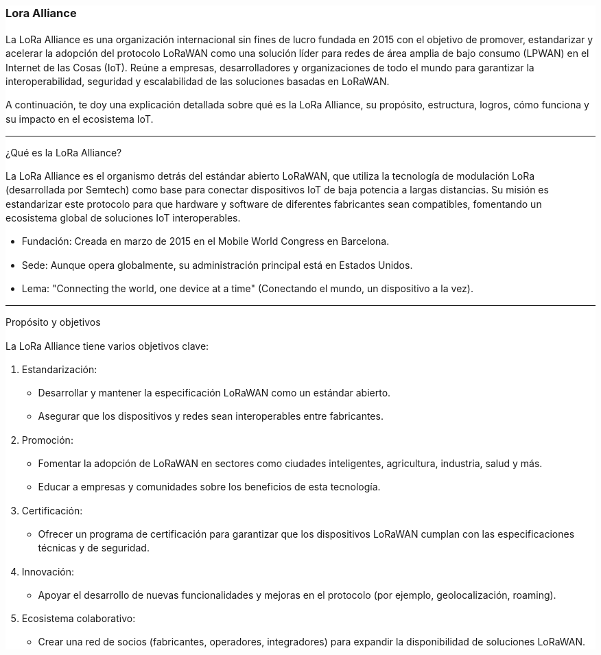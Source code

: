 ### Lora Alliance

La LoRa Alliance es una organización internacional sin fines de lucro fundada en 2015 con el objetivo de promover, estandarizar y acelerar la adopción del protocolo LoRaWAN como una solución líder para redes de área amplia de bajo consumo (LPWAN) en el Internet de las Cosas (IoT). Reúne a empresas, desarrolladores y organizaciones de todo el mundo para garantizar la interoperabilidad, seguridad y escalabilidad de las soluciones basadas en LoRaWAN.

A continuación, te doy una explicación detallada sobre qué es la LoRa Alliance, su propósito, estructura, logros, cómo funciona y su impacto en el ecosistema IoT.

---

¿Qué es la LoRa Alliance?

La LoRa Alliance es el organismo detrás del estándar abierto LoRaWAN, que utiliza la tecnología de modulación LoRa (desarrollada por Semtech) como base para conectar dispositivos IoT de baja potencia a largas distancias. Su misión es estandarizar este protocolo para que hardware y software de diferentes fabricantes sean compatibles, fomentando un ecosistema global de soluciones IoT interoperables.

- Fundación: Creada en marzo de 2015 en el Mobile World Congress en Barcelona.
    
- Sede: Aunque opera globalmente, su administración principal está en Estados Unidos.
    
- Lema: "Connecting the world, one device at a time" (Conectando el mundo, un dispositivo a la vez).
    

---

Propósito y objetivos

La LoRa Alliance tiene varios objetivos clave:

1. Estandarización:
    
    - Desarrollar y mantener la especificación LoRaWAN como un estándar abierto.
        
    - Asegurar que los dispositivos y redes sean interoperables entre fabricantes.
        
2. Promoción:
    
    - Fomentar la adopción de LoRaWAN en sectores como ciudades inteligentes, agricultura, industria, salud y más.
        
    - Educar a empresas y comunidades sobre los beneficios de esta tecnología.
        
3. Certificación:
    
    - Ofrecer un programa de certificación para garantizar que los dispositivos LoRaWAN cumplan con las especificaciones técnicas y de seguridad.
        
4. Innovación:
    
    - Apoyar el desarrollo de nuevas funcionalidades y mejoras en el protocolo (por ejemplo, geolocalización, roaming).
        
5. Ecosistema colaborativo:
    
    - Crear una red de socios (fabricantes, operadores, integradores) para expandir la disponibilidad de soluciones LoRaWAN.
        